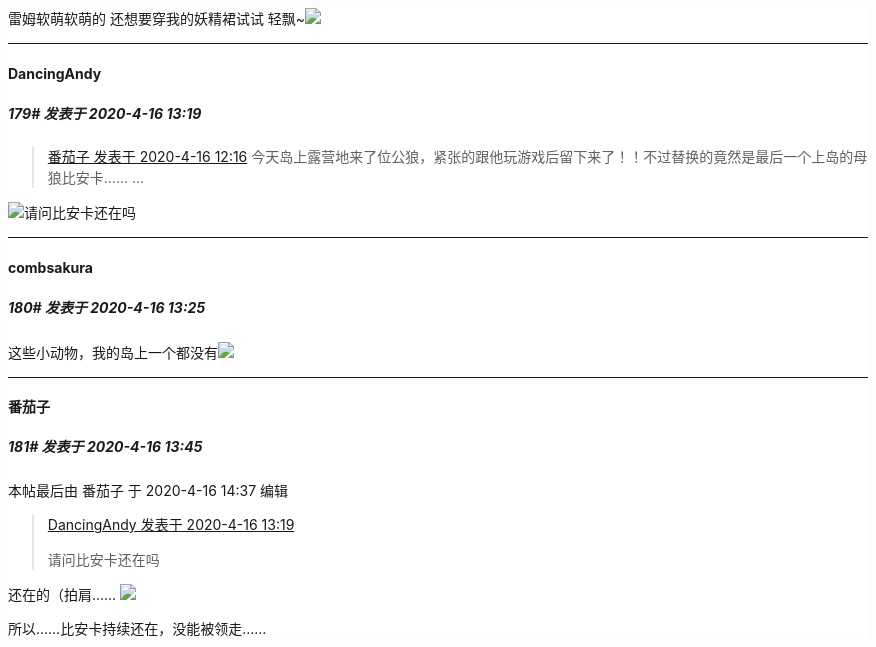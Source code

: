 雷姆软萌软萌的 还想要穿我的妖精裙试试 轻飘~<img src="https://static.saraba1st.com/image/smiley/face2017/077.png" referrerpolicy="no-referrer">







*****

####  DancingAndy  
##### 179#       发表于 2020-4-16 13:19



<blockquote><a href="httphttps://bbs.saraba1st.com/2b/forum.php?mod=redirect&amp;goto=findpost&amp;pid=47100227&amp;ptid=1923158" target="_blank">番茄子 发表于 2020-4-16 12:16</a>
今天岛上露营地来了位公狼，紧张的跟他玩游戏后留下来了！！不过替换的竟然是最后一个上岛的母狼比安卡…… ...</blockquote>
<img src="https://static.saraba1st.com/image/smiley/face2017/062.gif" referrerpolicy="no-referrer">请问比安卡还在吗







*****

####  combsakura  
##### 180#       发表于 2020-4-16 13:25




这些小动物，我的岛上一个都没有<img src="https://static.saraba1st.com/image/smiley/face2017/005.png" referrerpolicy="no-referrer">







*****

####  番茄子  
##### 181#       发表于 2020-4-16 13:45



 本帖最后由 番茄子 于 2020-4-16 14:37 编辑 
<blockquote><a href="httphttps://bbs.saraba1st.com/2b/forum.php?mod=redirect&amp;goto=findpost&amp;pid=47101035&amp;ptid=1923158" target="_blank">DancingAndy 发表于 2020-4-16 13:19</a>

请问比安卡还在吗</blockquote>
还在的（拍肩……
<img src="https://static.saraba1st.com/image/hrline/line6.png" referrerpolicy="no-referrer">



所以……比安卡持续还在，没能被领走……




